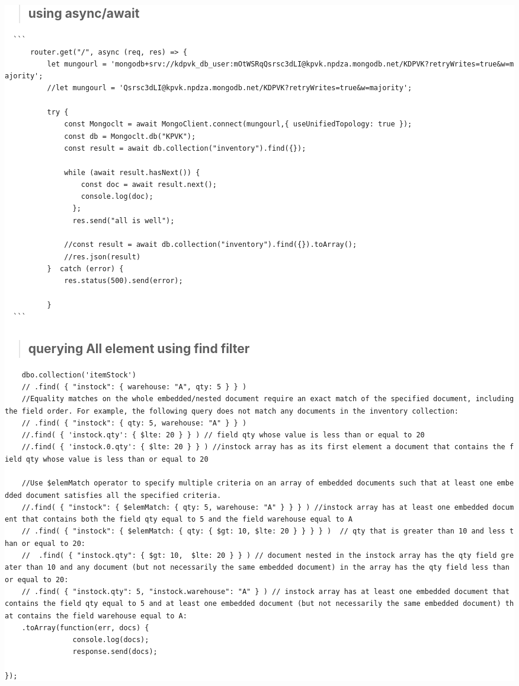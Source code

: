 >## using async/await

      ```   
          router.get("/", async (req, res) => {
              let mungourl = 'mongodb+srv://kdpvk_db_user:mOtWSRqQsrsc3dLI@kpvk.npdza.mongodb.net/KDPVK?retryWrites=true&w=majority';
              //let mungourl = 'Qsrsc3dLI@kpvk.npdza.mongodb.net/KDPVK?retryWrites=true&w=majority';

              try {
                  const Mongoclt = await MongoClient.connect(mungourl,{ useUnifiedTopology: true });
                  const db = Mongoclt.db("KPVK");
                  const result = await db.collection("inventory").find({});

                  while (await result.hasNext()) {
                      const doc = await result.next();
                      console.log(doc);
                    };
                    res.send("all is well");

                  //const result = await db.collection("inventory").find({}).toArray();
                  //res.json(result)
              }  catch (error) {
                  res.status(500).send(error);

              }
      ```   


> ## querying All  element using find filter


```   
    dbo.collection('itemStock')
    // .find( { "instock": { warehouse: "A", qty: 5 } } )
    //Equality matches on the whole embedded/nested document require an exact match of the specified document, including the field order. For example, the following query does not match any documents in the inventory collection:
    // .find( { "instock": { qty: 5, warehouse: "A" } } )
    //.find( { 'instock.qty': { $lte: 20 } } ) // field qty whose value is less than or equal to 20
    //.find( { 'instock.0.qty': { $lte: 20 } } ) //instock array has as its first element a document that contains the field qty whose value is less than or equal to 20

    //Use $elemMatch operator to specify multiple criteria on an array of embedded documents such that at least one embedded document satisfies all the specified criteria.
    //.find( { "instock": { $elemMatch: { qty: 5, warehouse: "A" } } } ) //instock array has at least one embedded document that contains both the field qty equal to 5 and the field warehouse equal to A
    // .find( { "instock": { $elemMatch: { qty: { $gt: 10, $lte: 20 } } } } )  // qty that is greater than 10 and less than or equal to 20:
    //  .find( { "instock.qty": { $gt: 10,  $lte: 20 } } ) // document nested in the instock array has the qty field greater than 10 and any document (but not necessarily the same embedded document) in the array has the qty field less than or equal to 20:
    // .find( { "instock.qty": 5, "instock.warehouse": "A" } ) // instock array has at least one embedded document that contains the field qty equal to 5 and at least one embedded document (but not necessarily the same embedded document) that contains the field warehouse equal to A:
    .toArray(function(err, docs) { 
                console.log(docs);
                response.send(docs);

});
```   
